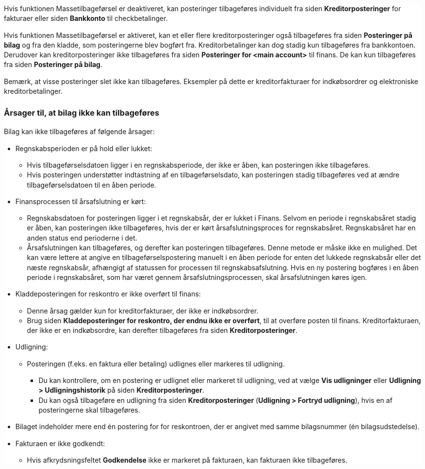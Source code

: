 Hvis funktionen Massetilbageførsel er deaktiveret, kan posteringer tilbageføres individuelt fra siden **Kreditorposteringer** for fakturaer eller siden **Bankkonto** til checkbetalinger.

Hvis funktionen Massetilbageførsel er aktiveret, kan et eller flere kreditorposteringer også tilbageføres fra siden **Posteringer på bilag** og fra den kladde, som posteringerne blev bogført fra. Kreditorbetalinger kan dog stadig kun tilbageføres fra bankkontoen. Derudover kan kreditorposteringer ikke tilbageføres fra siden **Posteringer for \<main account\>** til finans. De kan kun tilbageføres fra siden **Posteringer på bilag**.

Bemærk, at visse posteringer slet ikke kan tilbageføres. Eksempler på dette er kreditorfakturaer for indkøbsordrer og elektroniske kreditorbetalinger.

### <a name="reasons-why-vouchers-cant-be-reversed"></a>Årsager til, at bilag ikke kan tilbageføres

Bilag kan ikke tilbageføres af følgende årsager:

- Regnskabsperioden er på hold eller lukket:

    - Hvis tilbageførselsdatoen ligger i en regnskabsperiode, der ikke er åben, kan posteringen ikke tilbageføres.
    - Hvis posteringen understøtter indtastning af en tilbageførselsdato, kan posteringen stadig tilbageføres ved at ændre tilbageførselsdatoen til en åben periode.

- Finansprocessen til årsafslutning er kørt:

    - Regnskabsdatoen for posteringen ligger i et regnskabsår, der er lukket i Finans. Selvom en periode i regnskabsåret stadig er åben, kan posteringen ikke tilbageføres, hvis der er kørt årsafslutningsproces for regnskabsåret. Regnskabsåret har en anden status end perioderne i det.
    - Årsafslutningen kan tilbageføres, og derefter kan posteringen tilbageføres. Denne metode er måske ikke en mulighed. Det kan være lettere at angive en tilbageførselspostering manuelt i en åben periode for enten det lukkede regnskabsår eller det næste regnskabsår, afhængigt af statussen for processen til regnskabsafslutning. Hvis en ny postering bogføres i en åben periode i regnskabsåret, som har været gennem årsafslutningsprocessen, skal årsafslutningen køres igen.

- Kladdeposteringen for reskontro er ikke overført til finans:

    - Denne årsag gælder kun for kreditorfakturaer, der ikke er indkøbsordrer.
    - Brug siden **Kladdeposteringer for reskontro, der endnu ikke er overført**, til at overføre posten til finans. Kreditorfakturaen, der ikke er en indkøbsordre, kan derefter tilbageføres fra siden **Kreditorposteringer**.

- Udligning:

    - Posteringen (f.eks. en faktura eller betaling) udlignes eller markeres til udligning.

        - Du kan kontrollere, om en postering er udlignet eller markeret til udligning, ved at vælge **Vis udligninger** eller **Udligning \> Udligningshistorik** på siden **Kreditorposteringer**.
        - Du kan også tilbageføre en udligning fra siden **Kreditorposteringer** (**Udligning \> Fortryd udligning**), hvis en af posteringerne skal tilbageføres.

- Bilaget indeholder mere end én postering for for reskontroen, der er angivet med samme bilagsnummer (én bilagsudstedelse).
- Fakturaen er ikke godkendt:

    - Hvis afkrydsningsfeltet **Godkendelse** ikke er markeret på fakturaen, kan fakturaen ikke tilbageføres.
